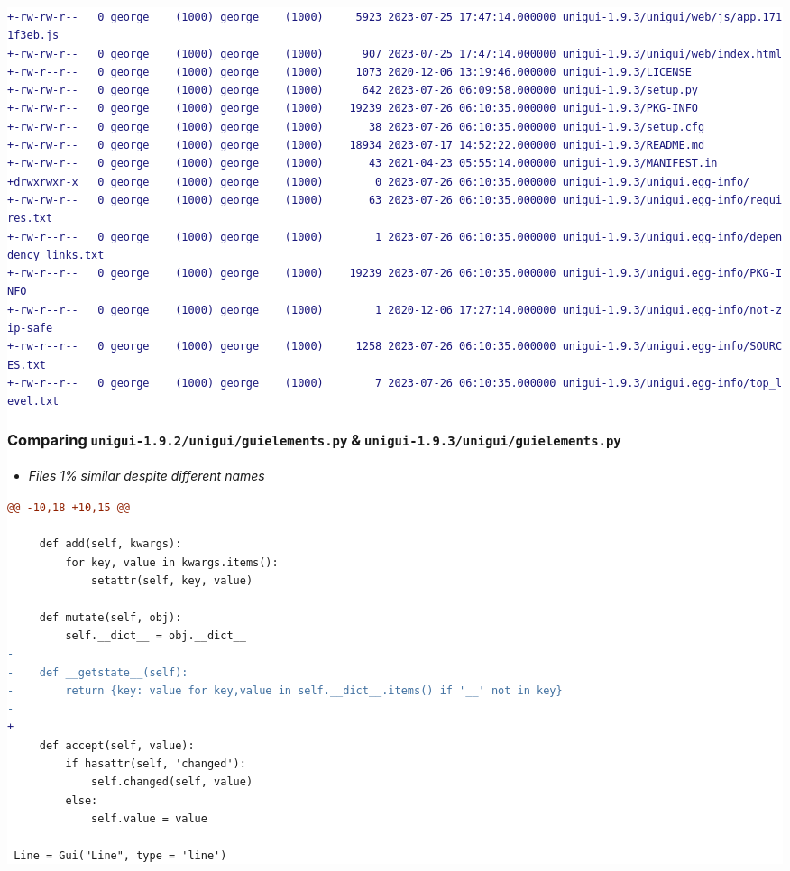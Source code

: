 ```diff
+-rw-rw-r--   0 george    (1000) george    (1000)     5923 2023-07-25 17:47:14.000000 unigui-1.9.3/unigui/web/js/app.1711f3eb.js
+-rw-rw-r--   0 george    (1000) george    (1000)      907 2023-07-25 17:47:14.000000 unigui-1.9.3/unigui/web/index.html
+-rw-r--r--   0 george    (1000) george    (1000)     1073 2020-12-06 13:19:46.000000 unigui-1.9.3/LICENSE
+-rw-rw-r--   0 george    (1000) george    (1000)      642 2023-07-26 06:09:58.000000 unigui-1.9.3/setup.py
+-rw-rw-r--   0 george    (1000) george    (1000)    19239 2023-07-26 06:10:35.000000 unigui-1.9.3/PKG-INFO
+-rw-rw-r--   0 george    (1000) george    (1000)       38 2023-07-26 06:10:35.000000 unigui-1.9.3/setup.cfg
+-rw-rw-r--   0 george    (1000) george    (1000)    18934 2023-07-17 14:52:22.000000 unigui-1.9.3/README.md
+-rw-rw-r--   0 george    (1000) george    (1000)       43 2021-04-23 05:55:14.000000 unigui-1.9.3/MANIFEST.in
+drwxrwxr-x   0 george    (1000) george    (1000)        0 2023-07-26 06:10:35.000000 unigui-1.9.3/unigui.egg-info/
+-rw-rw-r--   0 george    (1000) george    (1000)       63 2023-07-26 06:10:35.000000 unigui-1.9.3/unigui.egg-info/requires.txt
+-rw-r--r--   0 george    (1000) george    (1000)        1 2023-07-26 06:10:35.000000 unigui-1.9.3/unigui.egg-info/dependency_links.txt
+-rw-r--r--   0 george    (1000) george    (1000)    19239 2023-07-26 06:10:35.000000 unigui-1.9.3/unigui.egg-info/PKG-INFO
+-rw-r--r--   0 george    (1000) george    (1000)        1 2020-12-06 17:27:14.000000 unigui-1.9.3/unigui.egg-info/not-zip-safe
+-rw-r--r--   0 george    (1000) george    (1000)     1258 2023-07-26 06:10:35.000000 unigui-1.9.3/unigui.egg-info/SOURCES.txt
+-rw-r--r--   0 george    (1000) george    (1000)        7 2023-07-26 06:10:35.000000 unigui-1.9.3/unigui.egg-info/top_level.txt
```

### Comparing `unigui-1.9.2/unigui/guielements.py` & `unigui-1.9.3/unigui/guielements.py`

 * *Files 1% similar despite different names*

```diff
@@ -10,18 +10,15 @@
         
     def add(self, kwargs):              
         for key, value in kwargs.items():
             setattr(self, key, value) 
 
     def mutate(self, obj):
         self.__dict__ = obj.__dict__ 
-
-    def __getstate__(self):
-        return {key: value for key,value in self.__dict__.items() if '__' not in key}    
-
+    
     def accept(self, value):
         if hasattr(self, 'changed'):
             self.changed(self, value)
         else:
             self.value = value
 
 Line = Gui("Line", type = 'line')
```
